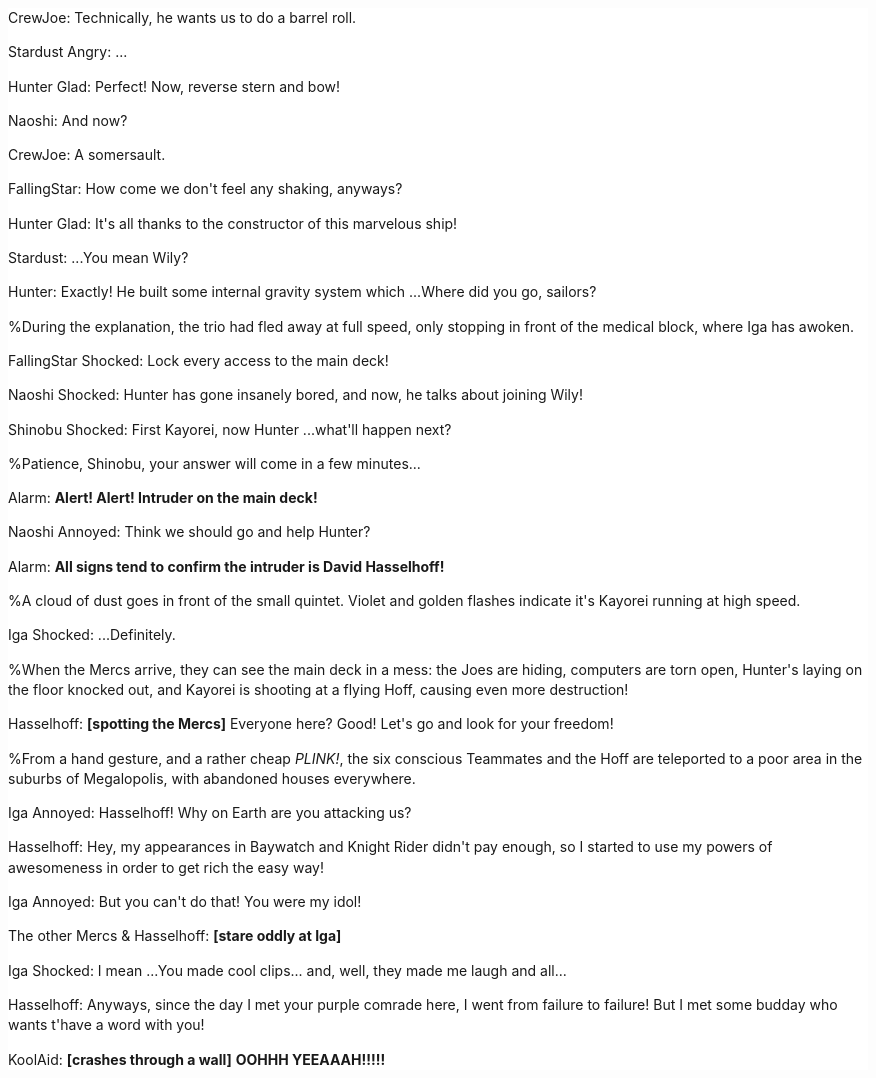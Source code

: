 CrewJoe: Technically, he wants us to do a barrel roll.

Stardust Angry: ...

Hunter Glad: Perfect! Now, reverse stern and bow!

Naoshi: And now?

CrewJoe: A somersault.

FallingStar: How come we don't feel any shaking, anyways?

Hunter Glad: It's all thanks to the constructor of this marvelous ship!

Stardust: ...You mean Wily?

Hunter: Exactly! He built some internal gravity system which ...Where did you go, sailors?

%During the explanation, the trio had fled away at full speed, only stopping in front of the medical block, where Iga has awoken.

FallingStar Shocked: Lock every access to the main deck!

Naoshi Shocked: Hunter has gone insanely bored, and now, he talks about joining Wily!

Shinobu Shocked: First Kayorei, now Hunter ...what'll happen next?

%Patience, Shinobu, your answer will come in a few minutes...

Alarm: **Alert! Alert! Intruder on the main deck!**

Naoshi Annoyed: Think we should go and help Hunter?

Alarm: **All signs tend to confirm the intruder is David Hasselhoff!**

%A cloud of dust goes in front of the small quintet. Violet and golden flashes indicate it's Kayorei running at high speed.

Iga Shocked: ...Definitely.

%When the Mercs arrive, they can see the main deck in a mess: the Joes are hiding, computers are torn open, Hunter's laying on the floor knocked out, and Kayorei is shooting at a flying Hoff, causing even more destruction!

Hasselhoff: **[spotting the Mercs]** Everyone here? Good! Let's go and look for your freedom!

%From a hand gesture, and a rather cheap *PLINK!*, the six conscious Teammates and the Hoff are teleported to a poor area in the suburbs of Megalopolis, with abandoned houses everywhere.

Iga Annoyed: Hasselhoff! Why on Earth are you attacking us?

Hasselhoff: Hey, my appearances in Baywatch and Knight Rider didn't pay enough, so I started to use my powers of awesomeness in order to get rich the easy way!

Iga Annoyed: But you can't do that! You were my idol!

The other Mercs & Hasselhoff: **[stare oddly at Iga]**

Iga Shocked: I mean ...You made cool clips... and, well, they made me laugh and all...

Hasselhoff: Anyways, since the day I met your purple comrade here, I went from failure to failure! But I met some budday who wants t'have a word with you!

KoolAid: **[crashes through a wall]** **OOHHH YEEAAAH!!!!!**
